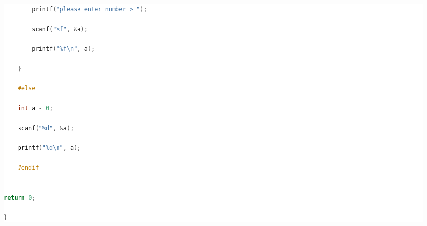 ```c
		printf("please enter number > ");

		scanf("%f", &a);

		printf("%f\n", a);

	}

	#else

	int a - 0;

	scanf("%d", &a);

	printf("%d\n", a);

	#endif
	

return 0;

}
```

